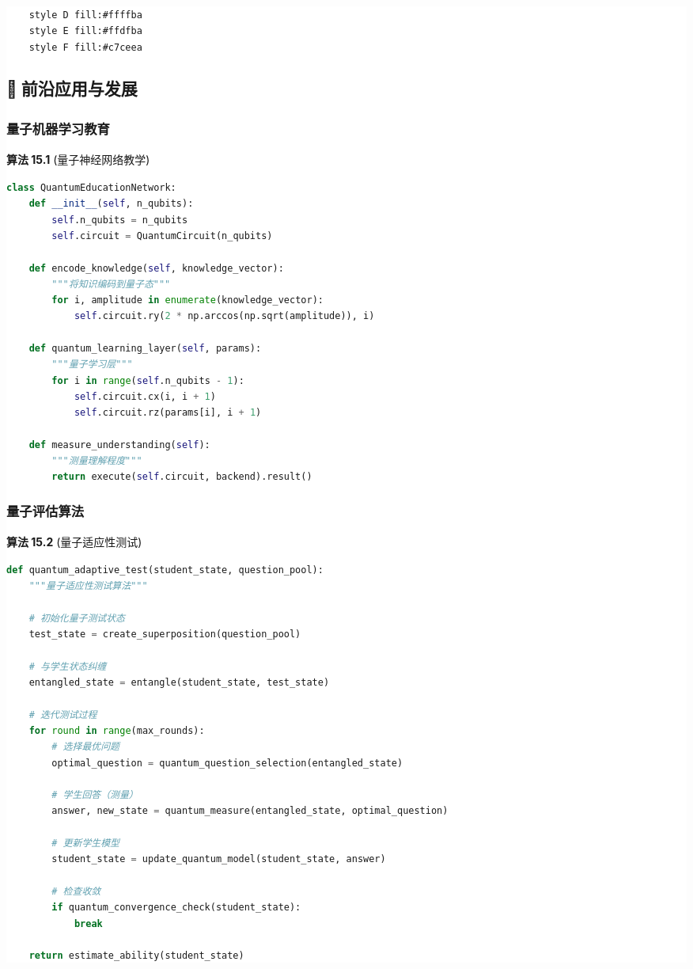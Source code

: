 ```mermaid
    style D fill:#ffffba
    style E fill:#ffdfba
    style F fill:#c7ceea
```

## 🚀 前沿应用与发展

### 量子机器学习教育

**算法 15.1** (量子神经网络教学)
```python
class QuantumEducationNetwork:
    def __init__(self, n_qubits):
        self.n_qubits = n_qubits
        self.circuit = QuantumCircuit(n_qubits)
        
    def encode_knowledge(self, knowledge_vector):
        """将知识编码到量子态"""
        for i, amplitude in enumerate(knowledge_vector):
            self.circuit.ry(2 * np.arccos(np.sqrt(amplitude)), i)
    
    def quantum_learning_layer(self, params):
        """量子学习层"""
        for i in range(self.n_qubits - 1):
            self.circuit.cx(i, i + 1)
            self.circuit.rz(params[i], i + 1)
    
    def measure_understanding(self):
        """测量理解程度"""
        return execute(self.circuit, backend).result()
```

### 量子评估算法

**算法 15.2** (量子适应性测试)
```python
def quantum_adaptive_test(student_state, question_pool):
    """量子适应性测试算法"""
    
    # 初始化量子测试状态
    test_state = create_superposition(question_pool)
    
    # 与学生状态纠缠
    entangled_state = entangle(student_state, test_state)
    
    # 迭代测试过程
    for round in range(max_rounds):
        # 选择最优问题
        optimal_question = quantum_question_selection(entangled_state)
        
        # 学生回答（测量）
        answer, new_state = quantum_measure(entangled_state, optimal_question)
        
        # 更新学生模型
        student_state = update_quantum_model(student_state, answer)
        
        # 检查收敛
        if quantum_convergence_check(student_state):
            break
    
    return estimate_ability(student_state)
```
